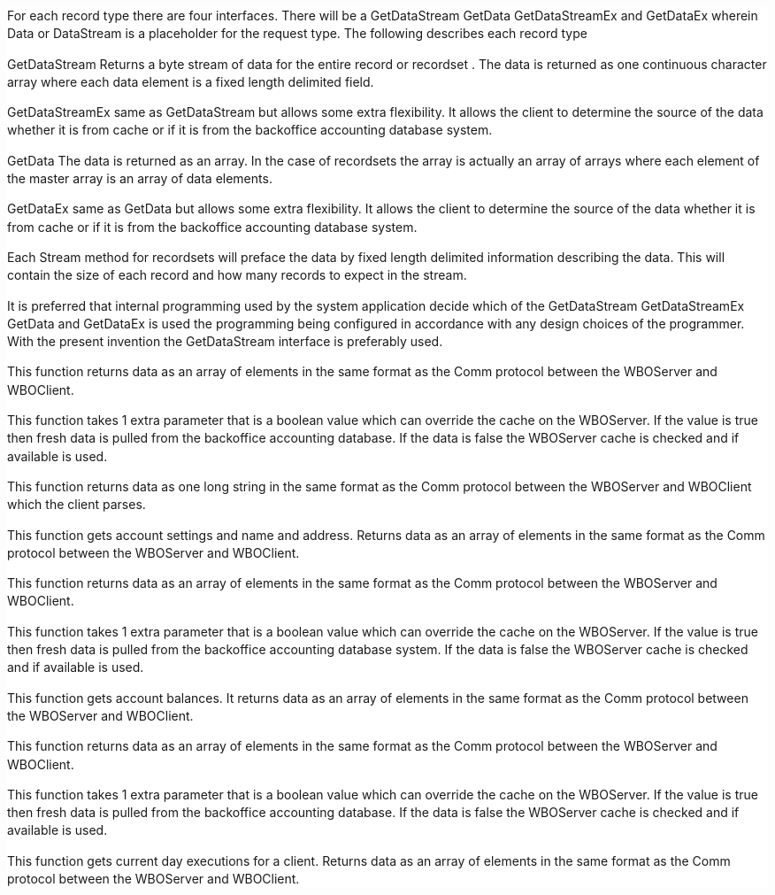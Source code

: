 For each record type there are four interfaces. There will be a GetDataStream GetData GetDataStreamEx and GetDataEx wherein Data or DataStream is a placeholder for the request type. The following describes each record type 

GetDataStream Returns a byte stream of data for the entire record or recordset . The data is returned as one continuous character array where each data element is a fixed length delimited field.

GetDataStreamEx same as GetDataStream but allows some extra flexibility. It allows the client to determine the source of the data whether it is from cache or if it is from the backoffice accounting database system.

GetData The data is returned as an array. In the case of recordsets the array is actually an array of arrays where each element of the master array is an array of data elements.

GetDataEx same as GetData but allows some extra flexibility. It allows the client to determine the source of the data whether it is from cache or if it is from the backoffice accounting database system.

Each Stream method for recordsets will preface the data by fixed length delimited information describing the data. This will contain the size of each record and how many records to expect in the stream.

It is preferred that internal programming used by the system application decide which of the GetDataStream GetDataStreamEx GetData and GetDataEx is used the programming being configured in accordance with any design choices of the programmer. With the present invention the GetDataStream interface is preferably used.

This function returns data as an array of elements in the same format as the Comm protocol between the WBOServer and WBOClient.

This function takes 1 extra parameter that is a boolean value which can override the cache on the WBOServer. If the value is true then fresh data is pulled from the backoffice accounting database. If the data is false the WBOServer cache is checked and if available is used.

This function returns data as one long string in the same format as the Comm protocol between the WBOServer and WBOClient which the client parses.

This function gets account settings and name and address. Returns data as an array of elements in the same format as the Comm protocol between the WBOServer and WBOClient.

This function returns data as an array of elements in the same format as the Comm protocol between the WBOServer and WBOClient.

This function takes 1 extra parameter that is a boolean value which can override the cache on the WBOServer. If the value is true then fresh data is pulled from the backoffice accounting database system. If the data is false the WBOServer cache is checked and if available is used.

This function gets account balances. It returns data as an array of elements in the same format as the Comm protocol between the WBOServer and WBOClient.

This function returns data as an array of elements in the same format as the Comm protocol between the WBOServer and WBOClient.

This function takes 1 extra parameter that is a boolean value which can override the cache on the WBOServer. If the value is true then fresh data is pulled from the backoffice accounting database. If the data is false the WBOServer cache is checked and if available is used.

This function gets current day executions for a client. Returns data as an array of elements in the same format as the Comm protocol between the WBOServer and WBOClient.
